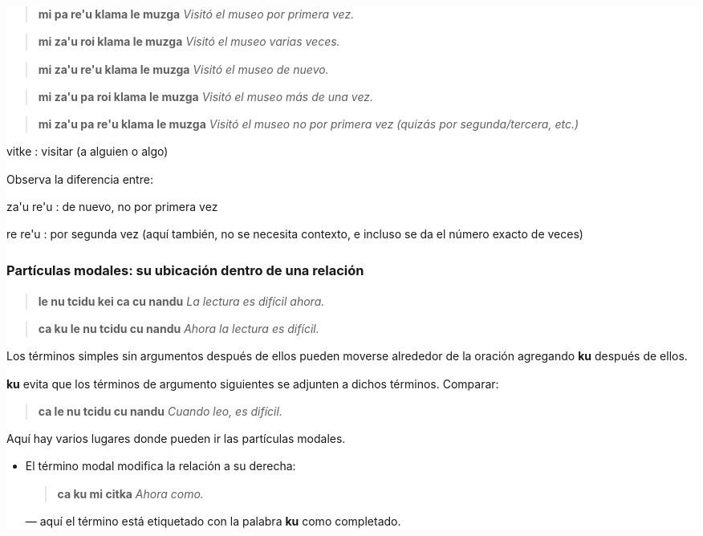 

> **mi pa re'u klama le muzga**
> _Visitó el museo por primera vez._



> **mi za'u roi klama le muzga**
> _Visitó el museo varias veces._



> **mi za'u re'u klama le muzga**
> _Visitó el museo de nuevo._



> **mi za'u pa roi klama le muzga**
> _Visitó el museo más de una vez._



> **mi za'u pa re'u klama le muzga**
> _Visitó el museo no por primera vez (quizás por segunda/tercera, etc.)_

vitke
: visitar (a alguien o algo)

Observa la diferencia entre:

za'u re'u
: de nuevo, no por primera vez

re re'u
: por segunda vez (aquí también, no se necesita contexto, e incluso se da el número exacto de veces)

### Partículas modales: su ubicación dentro de una relación

> **le nu tcidu kei ca cu nandu**
> _La lectura es difícil ahora._



> **ca ku le nu tcidu cu nandu**
> _Ahora la lectura es difícil._

Los términos simples sin argumentos después de ellos pueden moverse alrededor de la oración agregando **ku** después de ellos.

**ku** evita que los términos de argumento siguientes se adjunten a dichos términos. Comparar:

> **ca le nu tcidu cu nandu**
> _Cuando leo, es difícil._

Aquí hay varios lugares donde pueden ir las partículas modales.

- El término modal modifica la relación a su derecha:

  > **ca ku mi citka**
  > _Ahora como._

  — aquí el término está etiquetado con la palabra **ku** como completado.
